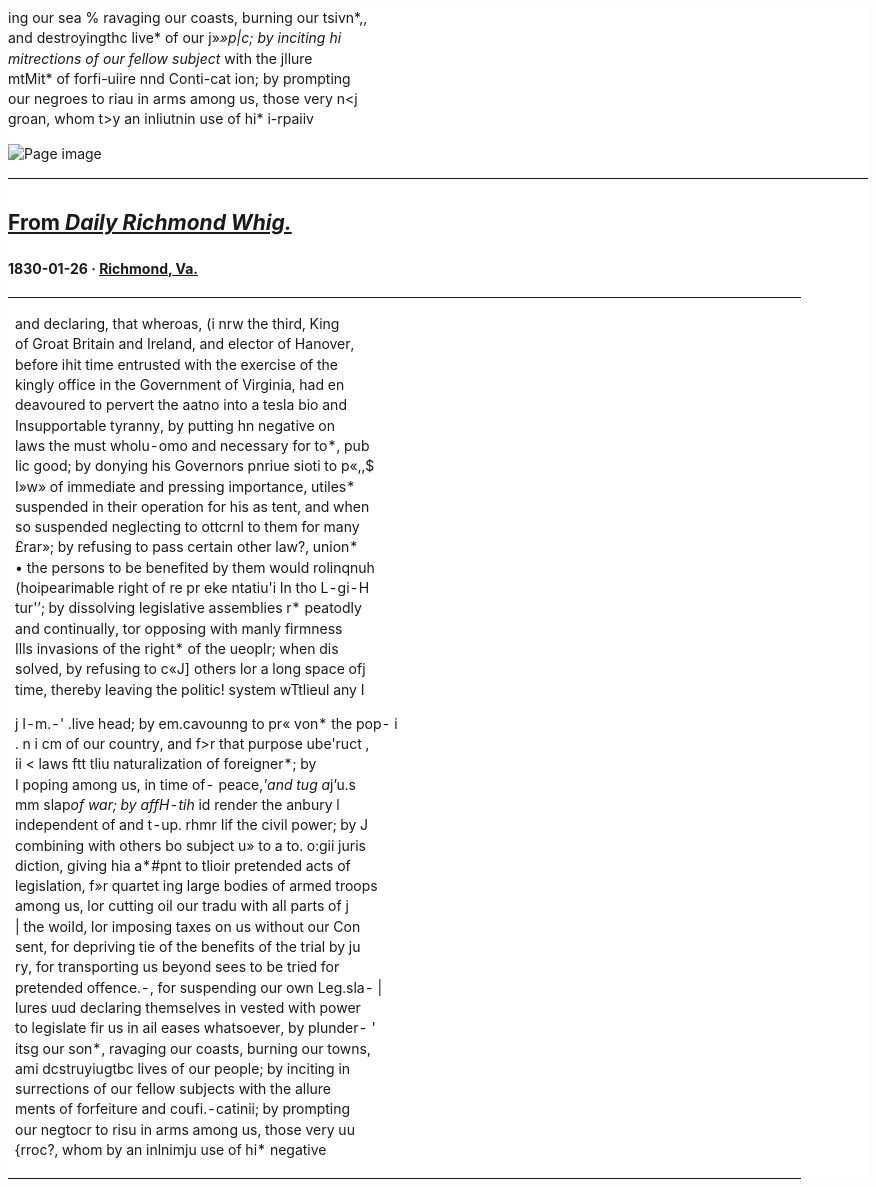 ing our sea % ravaging our coasts, burning our tsivn*,,  
and destroyingthc live* of our j»*»p|c; by inciting hi  
mitrections of our fellow subject* with the jllure­  
mtMit* of forfi-uiire nnd Conti-cat ion; by prompting  
our negroes to riau in arms among us, those very n&lt;j  
groan, whom t&gt;y an inliutnin use of hi* i-rpaiiv
</td><td style="width: 50%; max-height: 75%; margin: auto; display: block;">
<img alt="Page image" src="https://tile.loc.gov/image-services/iiif/service:ndnp:vi:batch_vi_appaloosa_ver01:data:sn85026767:00414184571:1830012001:0070/pct:5.99806514027733,74.64441048548254,18.461786520477265,19.395791700952156/!600,600/0/default.jpg"/>
</td>
</tr></table>

---

## [From _Daily Richmond Whig._](https://www.loc.gov/resource/sn85026767/1830-01-26/ed-1/?sp=4)

#### 1830-01-26 &middot; [Richmond, Va.](http://dbpedia.org/resource/Richmond%2C_Virginia)

<table style="width: 100%;"><tr><td style="width: 50%">

  
and declaring, that wheroas, (i nrw the third, King  
of Groat Britain and Ireland, and elector of Hanover,  
before ihit time entrusted with the exercise of the  
kingly office in the Government of Virginia, had en­  
deavoured to pervert the aatno into a tesla bio and  
Insupportable tyranny, by putting hn negative on  
laws the must wholu-omo and necessary for to*, pub­  
lic good; by donying his Governors pnriue sioti to p«,,$  
I»w» of immediate and pressing importance, utiles*  
suspended in their operation for his as tent, and when  
so suspended neglecting to ottcrnl to them for many  
£rar»; by refusing to pass certain other law?, union*  
• the persons to be benefited by them would rolinqnuh  
(hoipearimable right of re pr eke ntatiu&#x27;i In tho L-gi-H­  
tur&#x27;’; by dissolving legislative assemblies r* peatodly  
and continually, tor opposing with manly firmness  
Ills invasions of the right* of the ueoplr; when dis­  
solved, by refusing to c«J] others lor a long space ofj  
time, thereby leaving the politic! system wTtlieul any I  
  
j I-m.-&#x27; .live head; by em.cavounng to pr« von* the pop- i  
. n i cm of our country, and f&gt;r that purpose ube&#x27;ruct ,  
ii &lt; laws ftt tliu naturalization of foreigner*; by  
I poping among us, in time of- peace,*&#x27;and tug a*j’u.s  
mm slap*of war; by affH-tih* id render the anbury l  
independent of and t-up. rhmr Iif the civil power; by J  
combining with others bo subject u» to a to. o:gii juris­  
diction, giving hia a*#pnt to tlioir pretended acts of  
legislation, f»r quartet ing large bodies of armed troops  
among us, lor cutting oil our tradu with all parts of j  
| the woiId, lor imposing taxes on us without our Con­  
sent, for depriving tie of the benefits of the trial by ju­  
ry, for transporting us beyond sees to be tried for  
pretended offence.-, for suspending our own Leg.sla- |  
lures uud declaring themselves in vested with power  
to legislate fir us in ail eases whatsoever, by plunder- &#x27;  
itsg our son*, ravaging our coasts, burning our towns,  
ami dcstruyiugtbc lives of our people; by inciting in  
surrections of our fellow subjects with the allure­  
ments of forfeiture and coufi.-catinii; by prompting  
our negtocr to risu in arms among us, those very uu­  
{rroc?, whom by an inlnimju use of hi* negative  